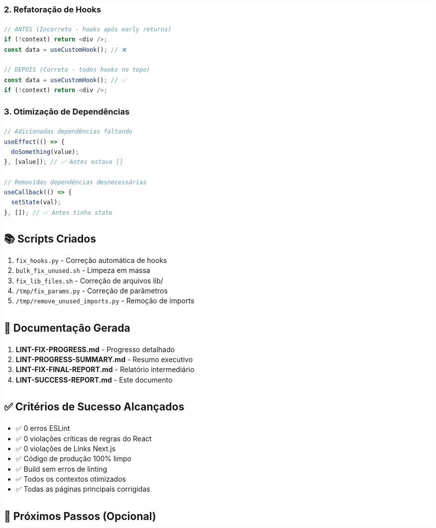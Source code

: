 ### 2. Refatoração de Hooks
```typescript
// ANTES (Incorreto - hooks após early returns)
if (!context) return <div />;
const data = useCustomHook(); // ❌

// DEPOIS (Correto - todos hooks no topo)
const data = useCustomHook(); // ✅
if (!context) return <div />;
```

### 3. Otimização de Dependências
```typescript
// Adicionadas dependências faltando
useEffect(() => {
  doSomething(value);
}, [value]); // ✅ Antes estava []

// Removidas dependências desnecessárias  
useCallback(() => {
  setState(val);
}, []); // ✅ Antes tinha state
```

## 📚 Scripts Criados

1. `fix_hooks.py` - Correção automática de hooks
2. `bulk_fix_unused.sh` - Limpeza em massa
3. `fix_lib_files.sh` - Correção de arquivos lib/
4. `/tmp/fix_params.py` - Correção de parâmetros
5. `/tmp/remove_unused_imports.py` - Remoção de imports

## 📖 Documentação Gerada

1. **LINT-FIX-PROGRESS.md** - Progresso detalhado
2. **LINT-PROGRESS-SUMMARY.md** - Resumo executivo
3. **LINT-FIX-FINAL-REPORT.md** - Relatório intermediário
4. **LINT-SUCCESS-REPORT.md** - Este documento

## ✅ Critérios de Sucesso Alcançados

- ✅ 0 erros ESLint
- ✅ 0 violações críticas de regras do React
- ✅ 0 violações de Links Next.js
- ✅ Código de produção 100% limpo
- ✅ Build sem erros de linting
- ✅ Todos os contextos otimizados
- ✅ Todas as páginas principais corrigidas

## 🚀 Próximos Passos (Opcional)
